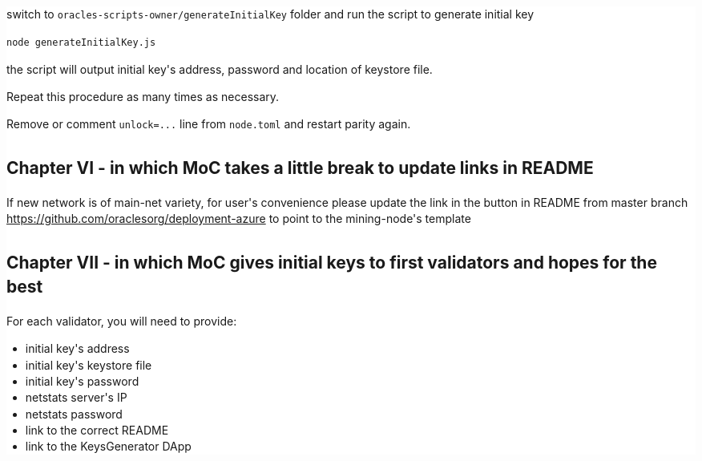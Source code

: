 switch to `oracles-scripts-owner/generateInitialKey` folder and run the script to generate initial key
```
node generateInitialKey.js
```
the script will output initial key's address, password and location of keystore file.

Repeat this procedure as many times as necessary.

Remove or comment `unlock=...` line from `node.toml` and restart parity again.

## Chapter VI - in which MoC takes a little break to update links in README
If new network is of main-net variety, for user's convenience please update the link in the button in README from master branch
https://github.com/oraclesorg/deployment-azure
to point to the mining-node's template

## Chapter VII - in which MoC gives initial keys to first validators and hopes for the best
For each validator, you will need to provide:
* initial key's address
* initial key's keystore file
* initial key's password
* netstats server's IP
* netstats password
* link to the correct README
* link to the KeysGenerator DApp

